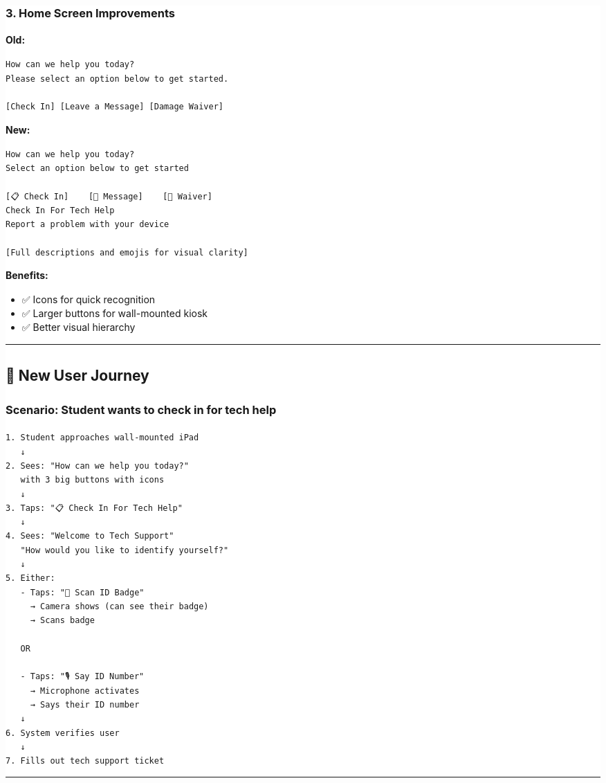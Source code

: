 
### 3. **Home Screen Improvements**
**Old:**
```
How can we help you today?
Please select an option below to get started.

[Check In] [Leave a Message] [Damage Waiver]
```

**New:**
```
How can we help you today?
Select an option below to get started

[📋 Check In]    [💬 Message]    [📄 Waiver]
Check In For Tech Help
Report a problem with your device

[Full descriptions and emojis for visual clarity]
```

**Benefits:**
- ✅ Icons for quick recognition
- ✅ Larger buttons for wall-mounted kiosk
- ✅ Better visual hierarchy

---

## 📱 New User Journey

### Scenario: Student wants to check in for tech help

```
1. Student approaches wall-mounted iPad
   ↓
2. Sees: "How can we help you today?"
   with 3 big buttons with icons
   ↓
3. Taps: "📋 Check In For Tech Help"
   ↓
4. Sees: "Welcome to Tech Support"
   "How would you like to identify yourself?"
   ↓
5. Either:
   - Taps: "🔲 Scan ID Badge" 
     → Camera shows (can see their badge)
     → Scans badge
   
   OR
   
   - Taps: "🎙️ Say ID Number"
     → Microphone activates
     → Says their ID number
   ↓
6. System verifies user
   ↓
7. Fills out tech support ticket
```

---